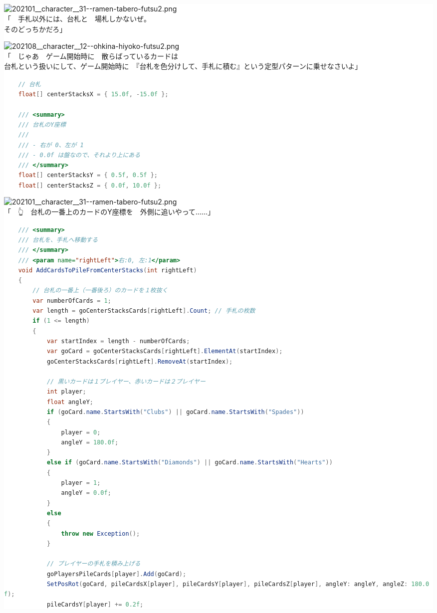 ![202101__character__31--ramen-tabero-futsu2.png](https://crieit.now.sh/upload_images/5b53e954894672b36c716412a272826b63c674b756465.png)  
「　手札以外には、台札と　場札しかないぜ。  
そのどっちかだろ」  

![202108__character__12--ohkina-hiyoko-futsu2.png](https://crieit.now.sh/upload_images/31f0f35be3a4b6b05ce597c7aab702b763c675227892a.png)  
「　じゃあ　ゲーム開始時に　散らばっているカードは  
台札という扱いにして、ゲーム開始時に　『台札を色分けして、手札に積む』という定型パターンに乗せなさいよ」  

```csharp
    // 台札
    float[] centerStacksX = { 15.0f, -15.0f };

    /// <summary>
    /// 台札のY座標
    /// 
    /// - 右が 0、左が 1
    /// - 0.0f は盤なので、それより上にある
    /// </summary>
    float[] centerStacksY = { 0.5f, 0.5f };
    float[] centerStacksZ = { 0.0f, 10.0f };
```

![202101__character__31--ramen-tabero-futsu2.png](https://crieit.now.sh/upload_images/5b53e954894672b36c716412a272826b63c674b756465.png)  
「　👆　台札の一番上のカードのY座標を　外側に追いやって……」  

```csharp
    /// <summary>
    /// 台札を、手札へ移動する
    /// </summary>
    /// <param name="rightLeft">右:0, 左:1</param>
    void AddCardsToPileFromCenterStacks(int rightLeft)
    {
        // 台札の一番上（一番後ろ）のカードを１枚抜く
        var numberOfCards = 1;
        var length = goCenterStacksCards[rightLeft].Count; // 手札の枚数
        if (1 <= length)
        {
            var startIndex = length - numberOfCards;
            var goCard = goCenterStacksCards[rightLeft].ElementAt(startIndex);
            goCenterStacksCards[rightLeft].RemoveAt(startIndex);

            // 黒いカードは１プレイヤー、赤いカードは２プレイヤー
            int player;
            float angleY;
            if (goCard.name.StartsWith("Clubs") || goCard.name.StartsWith("Spades"))
            {
                player = 0;
                angleY = 180.0f;
            }
            else if (goCard.name.StartsWith("Diamonds") || goCard.name.StartsWith("Hearts"))
            {
                player = 1;
                angleY = 0.0f;
            }
            else
            {
                throw new Exception();
            }

            // プレイヤーの手札を積み上げる
            goPlayersPileCards[player].Add(goCard);
            SetPosRot(goCard, pileCardsX[player], pileCardsY[player], pileCardsZ[player], angleY: angleY, angleZ: 180.0f);
            pileCardsY[player] += 0.2f;
```